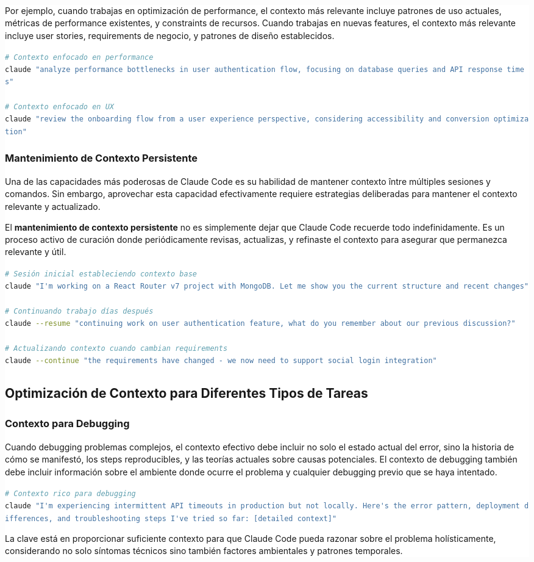 Por ejemplo, cuando trabajas en optimización de performance, el contexto más relevante incluye patrones de uso actuales, métricas de performance existentes, y constraints de recursos. Cuando trabajas en nuevas features, el contexto más relevante incluye user stories, requirements de negocio, y patrones de diseño establecidos.

```bash
# Contexto enfocado en performance
claude "analyze performance bottlenecks in user authentication flow, focusing on database queries and API response times"

# Contexto enfocado en UX
claude "review the onboarding flow from a user experience perspective, considering accessibility and conversion optimization"
```

### Mantenimiento de Contexto Persistente

Una de las capacidades más poderosas de Claude Code es su habilidad de mantener contexto între múltiples sesiones y comandos. Sin embargo, aprovechar esta capacidad efectivamente requiere estrategias deliberadas para mantener el contexto relevante y actualizado.

El **mantenimiento de contexto persistente** no es simplemente dejar que Claude Code recuerde todo indefinidamente. Es un proceso activo de curación donde periódicamente revisas, actualizas, y refinaste el contexto para asegurar que permanezca relevante y útil.

```bash
# Sesión inicial estableciendo contexto base
claude "I'm working on a React Router v7 project with MongoDB. Let me show you the current structure and recent changes"

# Continuando trabajo días después
claude --resume "continuing work on user authentication feature, what do you remember about our previous discussion?"

# Actualizando contexto cuando cambian requirements
claude --continue "the requirements have changed - we now need to support social login integration"
```

## Optimización de Contexto para Diferentes Tipos de Tareas

### Contexto para Debugging

Cuando debugging problemas complejos, el contexto efectivo debe incluir no solo el estado actual del error, sino la historia de cómo se manifestó, los steps reproducibles, y las teorías actuales sobre causas potenciales. El contexto de debugging también debe incluir información sobre el ambiente donde ocurre el problema y cualquier debugging previo que se haya intentado.

```bash
# Contexto rico para debugging
claude "I'm experiencing intermittent API timeouts in production but not locally. Here's the error pattern, deployment differences, and troubleshooting steps I've tried so far: [detailed context]"
```

La clave está en proporcionar suficiente contexto para que Claude Code pueda razonar sobre el problema holísticamente, considerando no solo síntomas técnicos sino también factores ambientales y patrones temporales.
